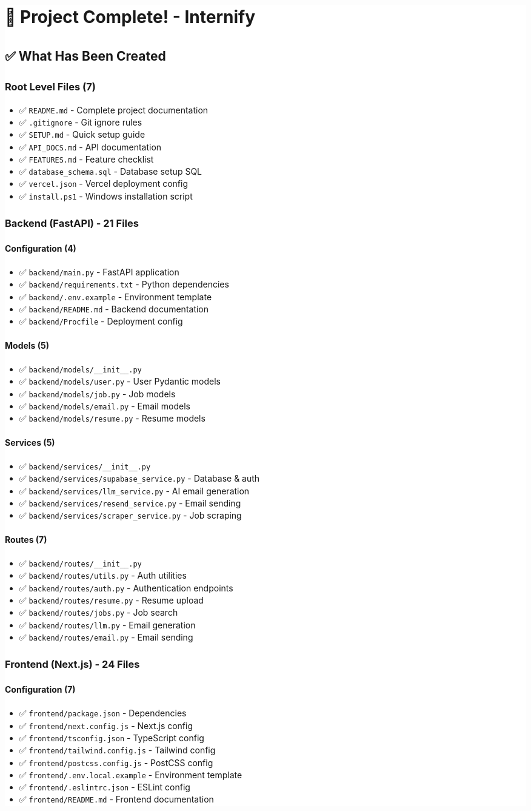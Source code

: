 # 🎉 Project Complete! - Internify

## ✅ What Has Been Created

### Root Level Files (7)
- ✅ `README.md` - Complete project documentation
- ✅ `.gitignore` - Git ignore rules
- ✅ `SETUP.md` - Quick setup guide
- ✅ `API_DOCS.md` - API documentation
- ✅ `FEATURES.md` - Feature checklist
- ✅ `database_schema.sql` - Database setup SQL
- ✅ `vercel.json` - Vercel deployment config
- ✅ `install.ps1` - Windows installation script

### Backend (FastAPI) - 21 Files

#### Configuration (4)
- ✅ `backend/main.py` - FastAPI application
- ✅ `backend/requirements.txt` - Python dependencies
- ✅ `backend/.env.example` - Environment template
- ✅ `backend/README.md` - Backend documentation
- ✅ `backend/Procfile` - Deployment config

#### Models (5)
- ✅ `backend/models/__init__.py`
- ✅ `backend/models/user.py` - User Pydantic models
- ✅ `backend/models/job.py` - Job models
- ✅ `backend/models/email.py` - Email models
- ✅ `backend/models/resume.py` - Resume models

#### Services (5)
- ✅ `backend/services/__init__.py`
- ✅ `backend/services/supabase_service.py` - Database & auth
- ✅ `backend/services/llm_service.py` - AI email generation
- ✅ `backend/services/resend_service.py` - Email sending
- ✅ `backend/services/scraper_service.py` - Job scraping

#### Routes (7)
- ✅ `backend/routes/__init__.py`
- ✅ `backend/routes/utils.py` - Auth utilities
- ✅ `backend/routes/auth.py` - Authentication endpoints
- ✅ `backend/routes/resume.py` - Resume upload
- ✅ `backend/routes/jobs.py` - Job search
- ✅ `backend/routes/llm.py` - Email generation
- ✅ `backend/routes/email.py` - Email sending

### Frontend (Next.js) - 24 Files

#### Configuration (7)
- ✅ `frontend/package.json` - Dependencies
- ✅ `frontend/next.config.js` - Next.js config
- ✅ `frontend/tsconfig.json` - TypeScript config
- ✅ `frontend/tailwind.config.js` - Tailwind config
- ✅ `frontend/postcss.config.js` - PostCSS config
- ✅ `frontend/.env.local.example` - Environment template
- ✅ `frontend/.eslintrc.json` - ESLint config
- ✅ `frontend/README.md` - Frontend documentation
